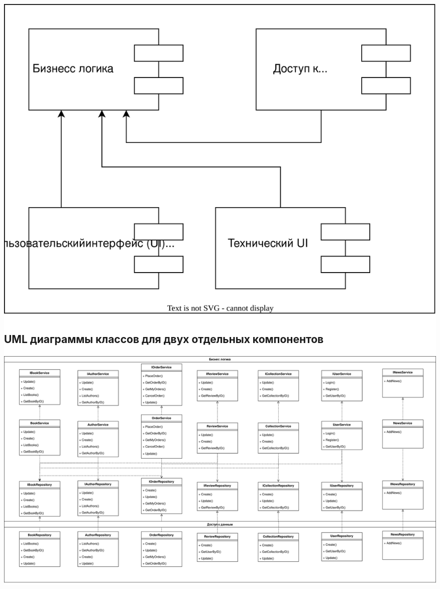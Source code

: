 ![image](/docs/img/COMP.svg)

## **UML диаграммы классов для двух отдельных компонентов**
![image](/docs/img/UML.svg)
